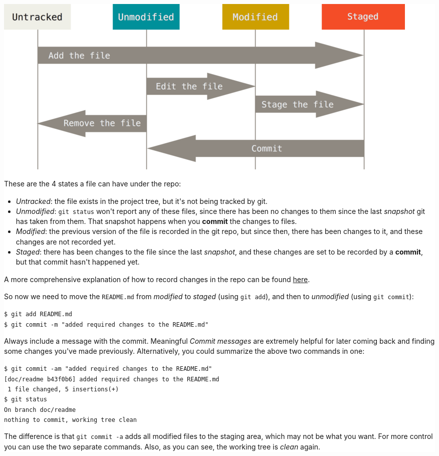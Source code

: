 ![git/github](files/img/git/lifecycle.png)

These are the 4 states a file can have under the repo:

- _Untracked_: the file exists in the project tree, but it's not being tracked
  by git.
- _Unmodified_: `git status` won't report any of these files, since there has
  been no changes to them since the last _snapshot_ git has taken from them.
  That snapshot happens when you __commit__ the changes to files.
- _Modified_: the previous version of the file is recorded in the git repo, but
  since then, there has been changes to it, and these changes are not recorded
  yet.
- _Staged_: there has been changes to the file since the last _snapshot_, and
  these changes are set to be recorded by a __commit__, but that commit hasn't
  happened yet.

A more comprehensive explanation of how to record changes in the repo can be
found
[here](https://git-scm.com/book/en/v2/Git-Basics-Recording-Changes-to-the-Repository).

So now we need to move the `README.md` from _modified_ to _staged_ (using `git
add`), and then to _unmodified_ (using `git commit`):

    $ git add README.md
    $ git commit -m "added required changes to the README.md"

Always include a message with the commit. Meaningful _Commit messages_ are
extremely helpful for later coming back and finding some changes you've made
previously. Alternatively, you could summarize the above two commands in one:

    $ git commit -am "added required changes to the README.md"
    [doc/readme b43f0b6] added required changes to the README.md
     1 file changed, 5 insertions(+)
    $ git status
    On branch doc/readme
    nothing to commit, working tree clean

The difference is that `git commit -a` adds all modified files to the staging
area, which may not be what you want. For more control you can use the two
separate commands. Also, as you can see, the working tree is _clean_ again.


[^f1]: Chacon, Scott, and Ben Straub. Pro git. Apress, 2014.